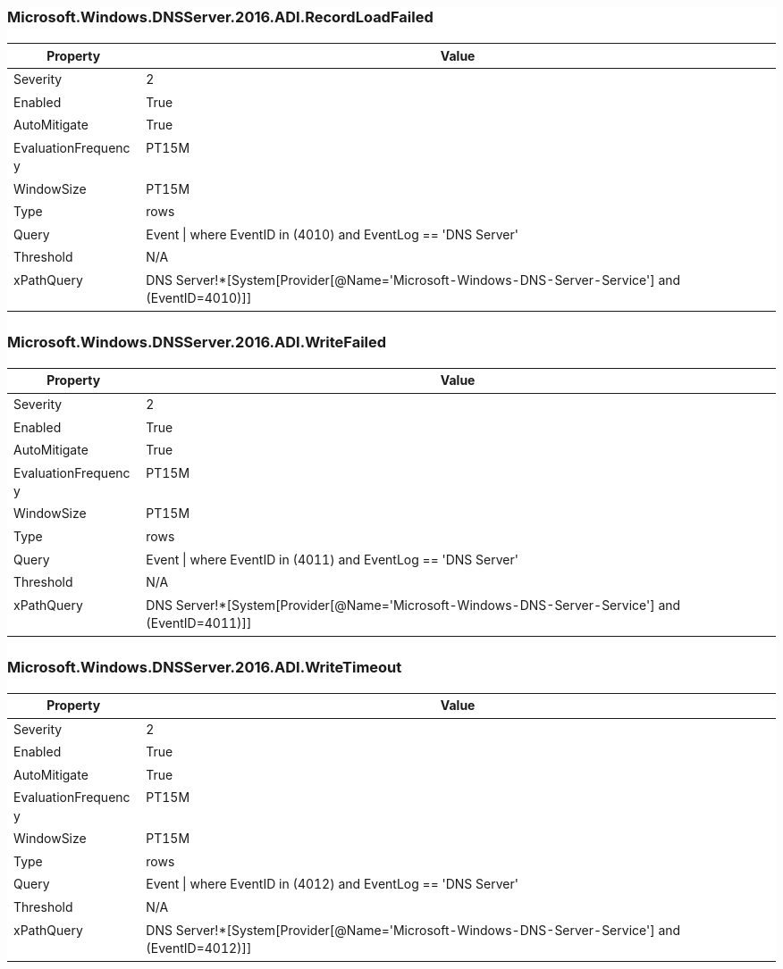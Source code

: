 ### Microsoft.Windows.DNSServer.2016.ADI.RecordLoadFailed

|Property | Value |
|---|---|
|Severity|2|
|Enabled|True|
|AutoMitigate|True|
|EvaluationFrequency|PT15M|
|WindowSize|PT15M|
|Type|rows|
|Query|Event \| where  EventID in (4010) and EventLog == 'DNS Server'|
|Threshold|N/A|
|xPathQuery|DNS Server!*[System[Provider[@Name='Microsoft-Windows-DNS-Server-Service'] and (EventID=4010)]]|

### Microsoft.Windows.DNSServer.2016.ADI.WriteFailed

|Property | Value |
|---|---|
|Severity|2|
|Enabled|True|
|AutoMitigate|True|
|EvaluationFrequency|PT15M|
|WindowSize|PT15M|
|Type|rows|
|Query|Event \| where  EventID in (4011) and EventLog == 'DNS Server'|
|Threshold|N/A|
|xPathQuery|DNS Server!*[System[Provider[@Name='Microsoft-Windows-DNS-Server-Service'] and (EventID=4011)]]|

### Microsoft.Windows.DNSServer.2016.ADI.WriteTimeout

|Property | Value |
|---|---|
|Severity|2|
|Enabled|True|
|AutoMitigate|True|
|EvaluationFrequency|PT15M|
|WindowSize|PT15M|
|Type|rows|
|Query|Event \| where  EventID in (4012) and EventLog == 'DNS Server'|
|Threshold|N/A|
|xPathQuery|DNS Server!*[System[Provider[@Name='Microsoft-Windows-DNS-Server-Service'] and (EventID=4012)]]|
